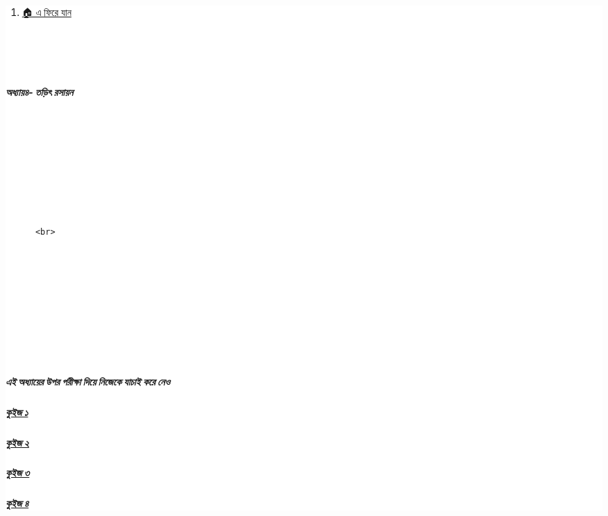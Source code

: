 </div>
</div>
</div>
  
            
            
<ol>
    <li><a href="#">🏠 এ ফিরে যান </a></li>
</ol>
            <br>
            <br>
            <br>
  <h5 class="head" id="torit_rosaion">অধ্যায়৪- তড়িৎ রসায়ন      </h5>
    <br>
    <br>
    <br>
    <br>
    <br>
            <br>
            <br>
            
            
          <br>
<br>
<br>
<div class="tooltip">
<span class="tooltiptext"><pre class="font">  
</pre></span>
</div>


<br>
<br>
<div class="tooltip">
<span class="tooltiptext"><pre class="font">  
</pre></span>
</div>

            
            
            
            
            
<div class="quiz">
<div class="quiz">
  <div class="quiz">
<div class="dropdown">
    <span><h5 class="quiz">
        এই অধ্যায়ের উপর পরীক্ষা দিয়ে নিজেকে যাচাই করে নেও </h5>
    </span>
      <div class="dropdown-content">
        <h5>
        <a href="https://">কুইজ ১</a>
        </h5>
        <h5>
        <a href="https://">কুইজ ২</a>
        </h5>
        <h5>
        <a href="https://">কুইজ ৩</a>
        </h5>
        <h5>
        <a href="https://">কুইজ ৪</a>
        </h5>
      </div>
</div>
</div>
</div>
</div>
